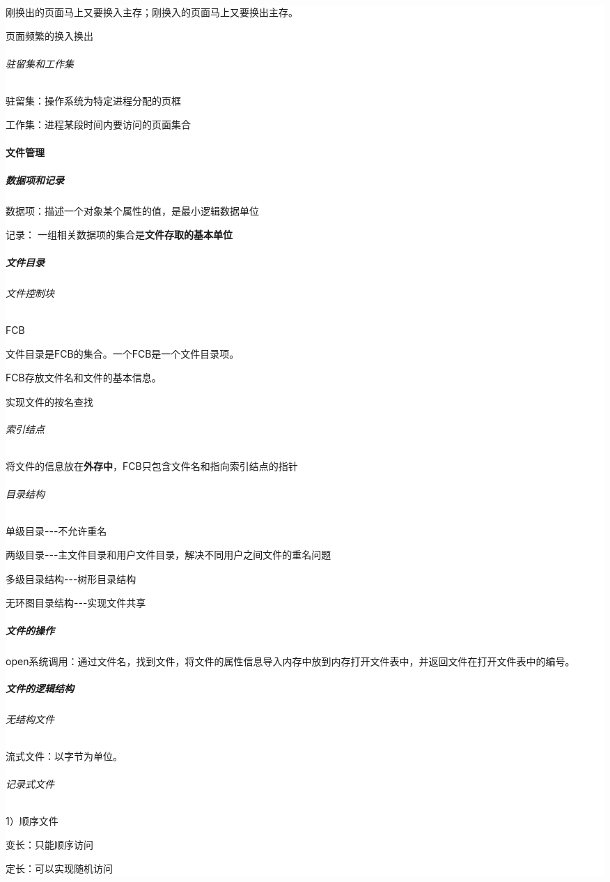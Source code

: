 刚换出的页面马上又要换入主存；刚换入的页面马上又要换出主存。

页面频繁的换入换出

###### 驻留集和工作集

驻留集：操作系统为特定进程分配的页框

工作集：进程某段时间内要访问的页面集合

#### 文件管理

##### 数据项和记录

数据项：描述一个对象某个属性的值，是最小逻辑数据单位

记录：     一组相关数据项的集合是**文件存取的基本单位**

##### 文件目录

###### 文件控制块

FCB 

文件目录是FCB的集合。一个FCB是一个文件目录项。

FCB存放文件名和文件的基本信息。

实现文件的按名查找

###### 索引结点

将文件的信息放在**外存中**，FCB只包含文件名和指向索引结点的指针

###### 目录结构

单级目录---不允许重名

两级目录---主文件目录和用户文件目录，解决不同用户之间文件的重名问题

多级目录结构---树形目录结构

无环图目录结构---实现文件共享

##### 文件的操作

open系统调用：通过文件名，找到文件，将文件的属性信息导入内存中放到内存打开文件表中，并返回文件在打开文件表中的编号。

##### 文件的逻辑结构

###### 无结构文件

流式文件：以字节为单位。

###### 记录式文件

1）顺序文件

变长：只能顺序访问

定长：可以实现随机访问
